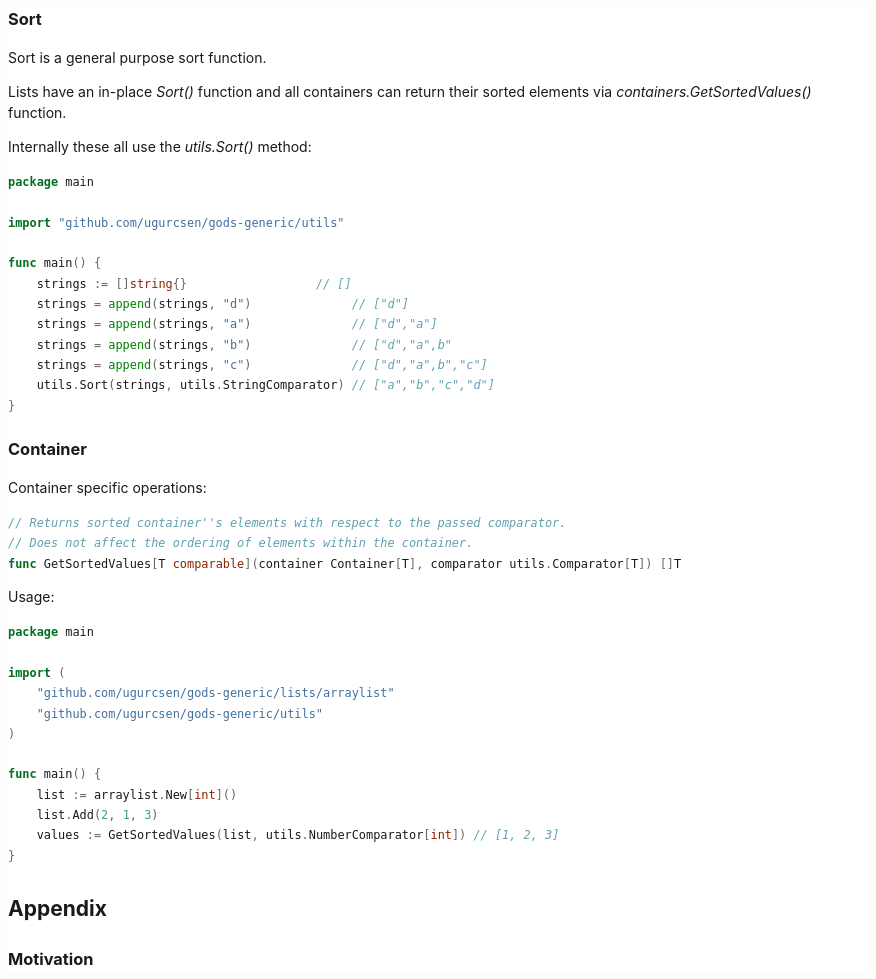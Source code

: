 ### Sort

Sort is a general purpose sort function.

Lists have an in-place _Sort()_ function and all containers can return their sorted elements via _containers.GetSortedValues()_ function.

Internally these all use the _utils.Sort()_ method:

```go
package main

import "github.com/ugurcsen/gods-generic/utils"

func main() {
	strings := []string{}                  // []
	strings = append(strings, "d")              // ["d"]
	strings = append(strings, "a")              // ["d","a"]
	strings = append(strings, "b")              // ["d","a",b"
	strings = append(strings, "c")              // ["d","a",b","c"]
	utils.Sort(strings, utils.StringComparator) // ["a","b","c","d"]
}
```

### Container

Container specific operations:

```go
// Returns sorted container''s elements with respect to the passed comparator.
// Does not affect the ordering of elements within the container.
func GetSortedValues[T comparable](container Container[T], comparator utils.Comparator[T]) []T
```

Usage:

```go
package main

import (
	"github.com/ugurcsen/gods-generic/lists/arraylist"
	"github.com/ugurcsen/gods-generic/utils"
)

func main() {
	list := arraylist.New[int]()
	list.Add(2, 1, 3)
	values := GetSortedValues(list, utils.NumberComparator[int]) // [1, 2, 3]
}
```

## Appendix

### Motivation
